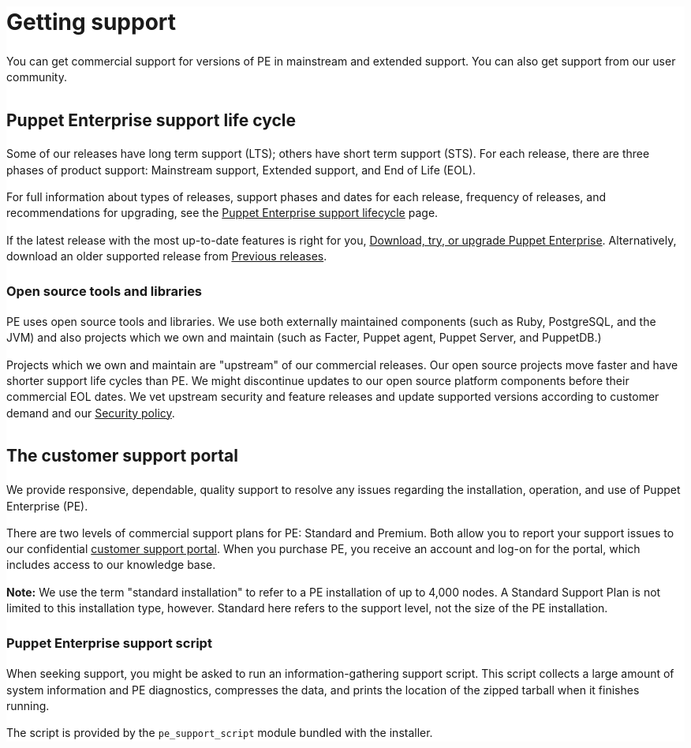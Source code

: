 # Getting support

You can get commercial support for versions of PE in mainstream and extended support. You can also get support from our user community.

## Puppet Enterprise support life cycle

Some of our releases have long term support \(LTS\); others have short term support \(STS\). For each release, there are three phases of product support: Mainstream support, Extended support, and End of Life \(EOL\).

For full information about types of releases, support phases and dates for each release, frequency of releases, and recommendations for upgrading, see the [Puppet Enterprise support lifecycle](https://puppet.com/misc/puppet-enterprise-lifecycle) page.

If the latest release with the most up-to-date features is right for you, [Download, try, or upgrade Puppet Enterprise](https://puppet.com/download-puppet-enterprise). Alternatively, download an older supported release from [Previous releases](https://puppet.com/misc/pe-files/previous-releases).

### Open source tools and libraries

PE uses open source tools and libraries. We use both externally maintained components \(such as Ruby, PostgreSQL, and the JVM\) and also projects which we own and maintain \(such as Facter, Puppet agent, Puppet Server, and PuppetDB.\)

Projects which we own and maintain are "upstream" of our commercial releases. Our open source projects move faster and have shorter support life cycles than PE. We might discontinue updates to our open source platform components before their commercial EOL dates. We vet upstream security and feature releases and update supported versions according to customer demand and our [Security policy](https://puppet.com/docs/vulnerability-submission-process).

## The customer support portal

We provide responsive, dependable, quality support to resolve any issues regarding the installation, operation, and use of Puppet Enterprise \(PE\).

There are two levels of commercial support plans for PE: Standard and Premium. Both allow you to report your support issues to our confidential [customer support portal](https://support.puppet.com/hc/). When you purchase PE, you receive an account and log-on for the portal, which includes access to our knowledge base.

**Note:** We use the term "standard installation" to refer to a PE installation of up to 4,000 nodes. A Standard Support Plan is not limited to this installation type, however. Standard here refers to the support level, not the size of the PE installation.

### Puppet Enterprise support script

When seeking support, you might be asked to run an information-gathering support script. This script collects a large amount of system information and PE diagnostics, compresses the data, and prints the location of the zipped tarball when it finishes running.

The script is provided by the `pe_support_script` module bundled with the installer.
